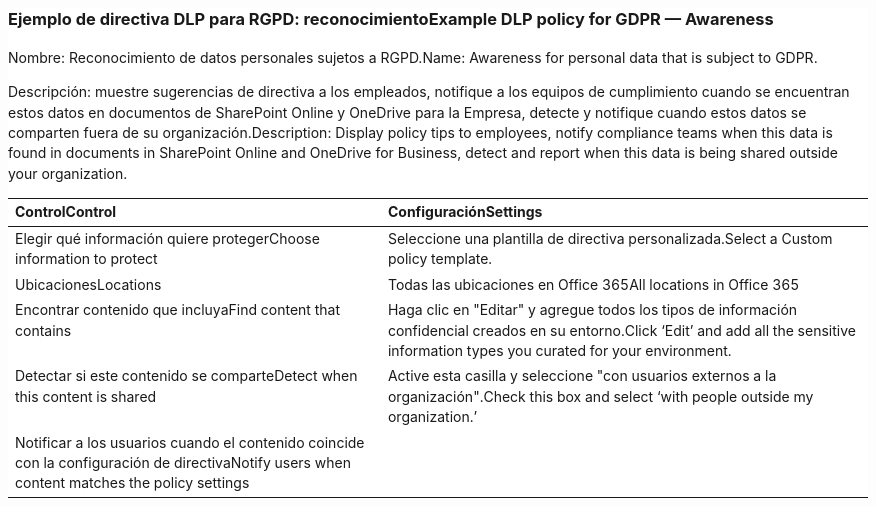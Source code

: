 ### <a name="example-dlp-policy-for-gdpr--awareness"></a><span data-ttu-id="8a933-162">Ejemplo de directiva DLP para RGPD: reconocimiento</span><span class="sxs-lookup"><span data-stu-id="8a933-162">Example DLP policy for GDPR — Awareness</span></span> 

<span data-ttu-id="8a933-163">Nombre: Reconocimiento de datos personales sujetos a RGPD.</span><span class="sxs-lookup"><span data-stu-id="8a933-163">Name: Awareness for personal data that is subject to GDPR.</span></span>

<span data-ttu-id="8a933-164">Descripción: muestre sugerencias de directiva a los empleados, notifique a los equipos de cumplimiento cuando se encuentran estos datos en documentos de SharePoint Online y OneDrive para la Empresa, detecte y notifique cuando estos datos se comparten fuera de su organización.</span><span class="sxs-lookup"><span data-stu-id="8a933-164">Description: Display policy tips to employees, notify compliance teams when this data is found in documents in SharePoint Online and OneDrive for Business, detect and report when this data is being shared outside your organization.</span></span>

<table>
<thead>
<tr class="header">
<th align="left"><span data-ttu-id="8a933-165"><strong>Control</strong></span><span class="sxs-lookup"><span data-stu-id="8a933-165"><strong>Control</strong></span></span></th>
<th align="left"><span data-ttu-id="8a933-166"><strong>Configuración</strong></span><span class="sxs-lookup"><span data-stu-id="8a933-166"><strong>Settings</strong></span></span></th>
</tr>
</thead>
<tbody>
<tr class="odd">
<td align="left"><span data-ttu-id="8a933-167">Elegir qué información quiere proteger</span><span class="sxs-lookup"><span data-stu-id="8a933-167">Choose information to protect</span></span></td>
<td align="left"><span data-ttu-id="8a933-168">Seleccione una plantilla de directiva personalizada.</span><span class="sxs-lookup"><span data-stu-id="8a933-168">Select a Custom policy template.</span></span></td>
</tr>
<tr class="even">
<td align="left"><span data-ttu-id="8a933-169">Ubicaciones</span><span class="sxs-lookup"><span data-stu-id="8a933-169">Locations</span></span></td>
<td align="left"><span data-ttu-id="8a933-170">Todas las ubicaciones en Office 365</span><span class="sxs-lookup"><span data-stu-id="8a933-170">All locations in Office 365</span></span></td>
</tr>
<tr class="odd">
<td align="left"><span data-ttu-id="8a933-171">Encontrar contenido que incluya</span><span class="sxs-lookup"><span data-stu-id="8a933-171">Find content that contains</span></span></td>
<td align="left"><span data-ttu-id="8a933-172">Haga clic en "Editar" y agregue todos los tipos de información confidencial creados en su entorno.</span><span class="sxs-lookup"><span data-stu-id="8a933-172">Click ‘Edit’ and add all the sensitive information types you curated for your environment.</span></span></td>
</tr>
<tr class="even">
<td align="left"><span data-ttu-id="8a933-173">Detectar si este contenido se comparte</span><span class="sxs-lookup"><span data-stu-id="8a933-173">Detect when this content is shared</span></span></td>
<td align="left"><span data-ttu-id="8a933-174">Active esta casilla y seleccione "con usuarios externos a la organización".</span><span class="sxs-lookup"><span data-stu-id="8a933-174">Check this box and select ‘with people outside my organization.’</span></span></td>
</tr>
<tr class="odd">
<td align="left"><span data-ttu-id="8a933-175">Notificar a los usuarios cuando el contenido coincide con la configuración de directiva</span><span class="sxs-lookup"><span data-stu-id="8a933-175">Notify users when content matches the policy settings</span></span></td>